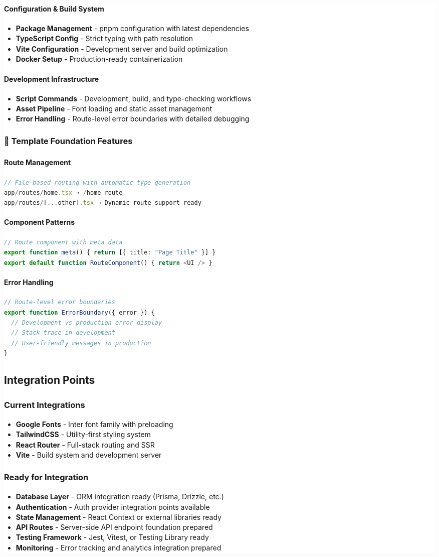 #### Configuration & Build System
- **Package Management** - pnpm configuration with latest dependencies
- **TypeScript Config** - Strict typing with path resolution
- **Vite Configuration** - Development server and build optimization
- **Docker Setup** - Production-ready containerization

#### Development Infrastructure
- **Script Commands** - Development, build, and type-checking workflows
- **Asset Pipeline** - Font loading and static asset management
- **Error Handling** - Route-level error boundaries with detailed debugging

### 🔄 Template Foundation Features

#### Route Management
```typescript
// File-based routing with automatic type generation
app/routes/home.tsx → /home route
app/routes/[...other].tsx → Dynamic route support ready
```

#### Component Patterns
```typescript
// Route component with meta data
export function meta() { return [{ title: "Page Title" }] }
export default function RouteComponent() { return <UI /> }
```

#### Error Handling
```typescript
// Route-level error boundaries
export function ErrorBoundary({ error }) {
  // Development vs production error display
  // Stack trace in development
  // User-friendly messages in production
}
```

## Integration Points

### Current Integrations
- **Google Fonts** - Inter font family with preloading
- **TailwindCSS** - Utility-first styling system
- **React Router** - Full-stack routing and SSR
- **Vite** - Build system and development server

### Ready for Integration
- **Database Layer** - ORM integration ready (Prisma, Drizzle, etc.)
- **Authentication** - Auth provider integration points available
- **State Management** - React Context or external libraries ready
- **API Routes** - Server-side API endpoint foundation prepared
- **Testing Framework** - Jest, Vitest, or Testing Library ready
- **Monitoring** - Error tracking and analytics integration prepared
